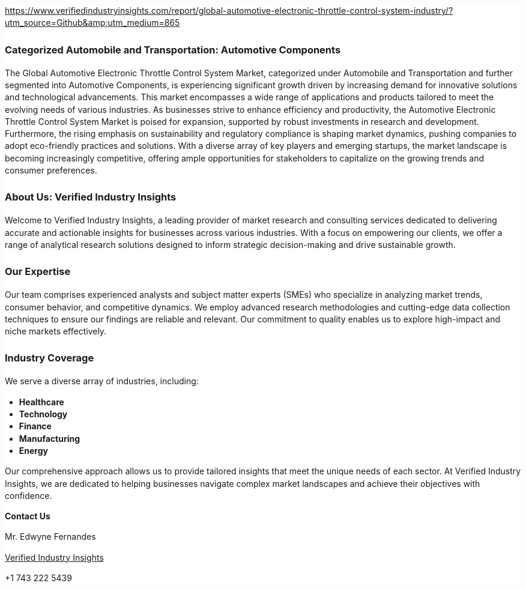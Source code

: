 </strong><a href="https://www.verifiedindustryinsights.com/report/global-automotive-electronic-throttle-control-system-industry/?utm_source=Github&amp;utm_medium=865">https://www.verifiedindustryinsights.com/report/global-automotive-electronic-throttle-control-system-industry/?utm_source=Github&amp;utm_medium=865</a>&nbsp;</p><h3>Categorized Automobile and Transportation: Automotive Components </h3><p>The Global Automotive Electronic Throttle Control System Market, categorized under Automobile and Transportation and further segmented into Automotive Components, is experiencing significant growth driven by increasing demand for innovative solutions and technological advancements. This market encompasses a wide range of applications and products tailored to meet the evolving needs of various industries. As businesses strive to enhance efficiency and productivity, the Automotive Electronic Throttle Control System Market is poised for expansion, supported by robust investments in research and development. Furthermore, the rising emphasis on sustainability and regulatory compliance is shaping market dynamics, pushing companies to adopt eco-friendly practices and solutions. With a diverse array of key players and emerging startups, the market landscape is becoming increasingly competitive, offering ample opportunities for stakeholders to capitalize on the growing trends and consumer preferences.</p><h3>About Us: Verified Industry Insights</h3><p>Welcome to Verified Industry Insights, a leading provider of market research and consulting services dedicated to delivering accurate and actionable insights for businesses across various industries. With a focus on empowering our clients, we offer a range of analytical research solutions designed to inform strategic decision-making and drive sustainable growth.</p><h3>Our Expertise</h3><p>Our team comprises experienced analysts and subject matter experts (SMEs) who specialize in analyzing market trends, consumer behavior, and competitive dynamics. We employ advanced research methodologies and cutting-edge data collection techniques to ensure our findings are reliable and relevant. Our commitment to quality enables us to explore high-impact and niche markets effectively.</p><h3>Industry Coverage</h3><p>We serve a diverse array of industries, including:</p><ul><li><strong>Healthcare</strong></li><li><strong>Technology</strong></li><li><strong>Finance</strong></li><li><strong>Manufacturing</strong></li><li><strong>Energy</strong></li></ul><p>Our comprehensive approach allows us to provide tailored insights that meet the unique needs of each sector. At Verified Industry Insights, we are dedicated to helping businesses navigate complex market landscapes and achieve their objectives with confidence.</p><p><strong>Contact Us</strong></p><p>Mr. Edwyne Fernandes</p><p><a href="https://www.verifiedindustryinsights.com/">Verified Industry Insights</a></p><p>+1 743 222 5439</p>

